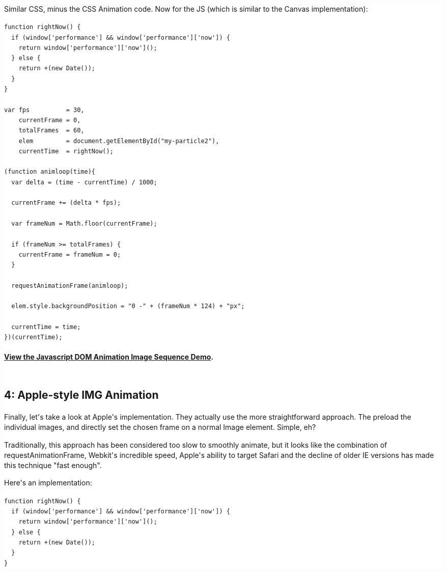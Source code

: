 Similar CSS, minus the CSS Animation code. Now for the JS (which is similar to the Canvas implementation): 

    function rightNow() {
      if (window['performance'] && window['performance']['now']) {
        return window['performance']['now']();
      } else {
        return +(new Date());
      }
    }

    var fps          = 30,
        currentFrame = 0,
        totalFrames  = 60,
        elem         = document.getElementById("my-particle2"),
        currentTime  = rightNow();

    (function animloop(time){
      var delta = (time - currentTime) / 1000;
  
      currentFrame += (delta * fps);
  
      var frameNum = Math.floor(currentFrame);
  
      if (frameNum >= totalFrames) {
        currentFrame = frameNum = 0;
      }
  
      requestAnimationFrame(animloop);
  
      elem.style.backgroundPosition = "0 -" + (frameNum * 124) + "px";
      
      currentTime = time;
    })(currentTime);

#### [View the Javascript DOM Animation Image Sequence Demo].<br><br>

## 4: Apple-style IMG Animation

Finally, let's take a look at Apple's implementation. They actually use the more straightforward approach. The preload the individual images, and directly set the chosen frame on a normal Image element. Simple, eh?

Traditionally, this approach has been considered too slow to smoothly animate, but it looks like the combination of requestAnimationFrame, Webkit's incredible speed, Apple's ability to target Safari and the decline of older IE versions has made this technique "fast enough".

Here's an implementation:

    function rightNow() {
      if (window['performance'] && window['performance']['now']) {
        return window['performance']['now']();
      } else {
        return +(new Date());
      }
    }


[this]: http://lab.victorcoulon.fr/css/path-menu/
[that]: http://clear.youyuxi.com/
[we've been using it for decades]: http://en.wikipedia.org/wiki/Sprite_(computer_graphics)
[iPad product page]: http://www.apple.com/ipad/
[a zip of the entire 60 frame sequence]: /projects/sequence/particle-hover.zip
[a 560kb Sprite Sheet containing all the frames]: /projects/sequence/particle-hover-frames.jpg
[the Sprite Sheet]: /projects/sequence/particle-hover-frames.jpg
[support CSS3 Animations]: http://caniuse.com/#feat=css-animation
[the entire output here]: https://gist.github.com/2002296
[requestAnimationFrame]: http://paulirish.com/2011/requestanimationframe-for-smart-animating/
[requestAnimationFrame polyfill]:  http://paulirish.com/2011/requestanimationframe-for-smart-animating/
[View the Pure CSS Animation Image Sequence Demo]: /projects/sequence/css.html
[View the Canvas Animation Image Sequence Demo]: /projects/sequence/canvas.html
[View the Javascript DOM Animation Image Sequence Demo]: /projects/sequence/elem.html
[View the Apple-style Animation Image Sequence Demo]: /projects/sequence/apple.html